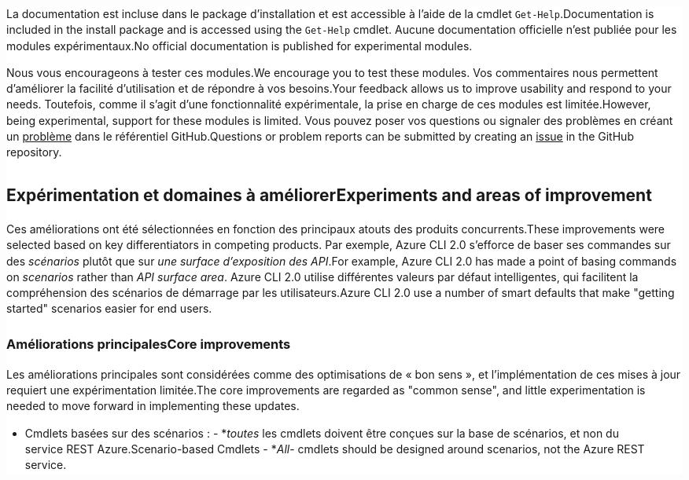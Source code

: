<span data-ttu-id="48735-121">La documentation est incluse dans le package d’installation et est accessible à l’aide de la cmdlet `Get-Help`.</span><span class="sxs-lookup"><span data-stu-id="48735-121">Documentation is included in the install package and is accessed using the `Get-Help` cmdlet.</span></span> <span data-ttu-id="48735-122">Aucune documentation officielle n’est publiée pour les modules expérimentaux.</span><span class="sxs-lookup"><span data-stu-id="48735-122">No official documentation is published for experimental modules.</span></span>

<span data-ttu-id="48735-123">Nous vous encourageons à tester ces modules.</span><span class="sxs-lookup"><span data-stu-id="48735-123">We encourage you to test these modules.</span></span> <span data-ttu-id="48735-124">Vos commentaires nous permettent d’améliorer la facilité d’utilisation et de répondre à vos besoins.</span><span class="sxs-lookup"><span data-stu-id="48735-124">Your feedback allows us to improve usability and respond to your needs.</span></span> <span data-ttu-id="48735-125">Toutefois, comme il s’agit d’une fonctionnalité expérimentale, la prise en charge de ces modules est limitée.</span><span class="sxs-lookup"><span data-stu-id="48735-125">However, being experimental, support for these modules is limited.</span></span> <span data-ttu-id="48735-126">Vous pouvez poser vos questions ou signaler des problèmes en créant un [problème](https://github.com/Azure/azure-powershell/issues) dans le référentiel GitHub.</span><span class="sxs-lookup"><span data-stu-id="48735-126">Questions or problem reports can be submitted by creating an [issue](https://github.com/Azure/azure-powershell/issues) in the GitHub repository.</span></span>

## <a name="experiments-and-areas-of-improvement"></a><span data-ttu-id="48735-127">Expérimentation et domaines à améliorer</span><span class="sxs-lookup"><span data-stu-id="48735-127">Experiments and areas of improvement</span></span>

<span data-ttu-id="48735-128">Ces améliorations ont été sélectionnées en fonction des principaux atouts des produits concurrents.</span><span class="sxs-lookup"><span data-stu-id="48735-128">These improvements were selected based on key differentiators in competing products.</span></span> <span data-ttu-id="48735-129">Par exemple, Azure CLI 2.0 s’efforce de baser ses commandes sur des _scénarios_ plutôt que sur _une surface d’exposition des API_.</span><span class="sxs-lookup"><span data-stu-id="48735-129">For example, Azure CLI 2.0 has made a point of basing commands on _scenarios_ rather than _API surface area_.</span></span>
<span data-ttu-id="48735-130">Azure CLI 2.0 utilise différentes valeurs par défaut intelligentes, qui facilitent la compréhension des scénarios de démarrage par les utilisateurs.</span><span class="sxs-lookup"><span data-stu-id="48735-130">Azure CLI 2.0 use a number of smart defaults that make "getting started" scenarios easier for end users.</span></span>

### <a name="core-improvements"></a><span data-ttu-id="48735-131">Améliorations principales</span><span class="sxs-lookup"><span data-stu-id="48735-131">Core improvements</span></span>

<span data-ttu-id="48735-132">Les améliorations principales sont considérées comme des optimisations de « bon sens », et l’implémentation de ces mises à jour requiert une expérimentation limitée.</span><span class="sxs-lookup"><span data-stu-id="48735-132">The core improvements are regarded as "common sense", and little experimentation is needed to move forward in implementing these updates.</span></span>

- <span data-ttu-id="48735-133">Cmdlets basées sur des scénarios : - \**toutes* les cmdlets doivent être conçues sur la base de scénarios, et non du service REST Azure.</span><span class="sxs-lookup"><span data-stu-id="48735-133">Scenario-based Cmdlets - \**All*- cmdlets should be designed around scenarios, not the Azure REST service.</span></span>
